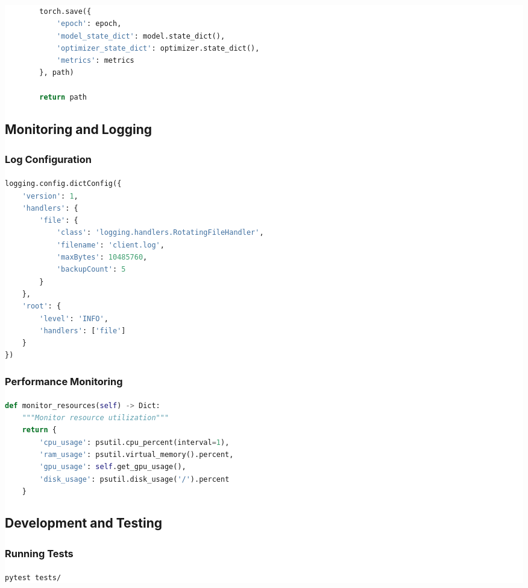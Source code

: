 ```python
        torch.save({
            'epoch': epoch,
            'model_state_dict': model.state_dict(),
            'optimizer_state_dict': optimizer.state_dict(),
            'metrics': metrics
        }, path)
        
        return path
```

## Monitoring and Logging

### Log Configuration

```python
logging.config.dictConfig({
    'version': 1,
    'handlers': {
        'file': {
            'class': 'logging.handlers.RotatingFileHandler',
            'filename': 'client.log',
            'maxBytes': 10485760,
            'backupCount': 5
        }
    },
    'root': {
        'level': 'INFO',
        'handlers': ['file']
    }
})
```

### Performance Monitoring

```python
def monitor_resources(self) -> Dict:
    """Monitor resource utilization"""
    return {
        'cpu_usage': psutil.cpu_percent(interval=1),
        'ram_usage': psutil.virtual_memory().percent,
        'gpu_usage': self.get_gpu_usage(),
        'disk_usage': psutil.disk_usage('/').percent
    }
```

## Development and Testing

### Running Tests

```bash
pytest tests/
```
